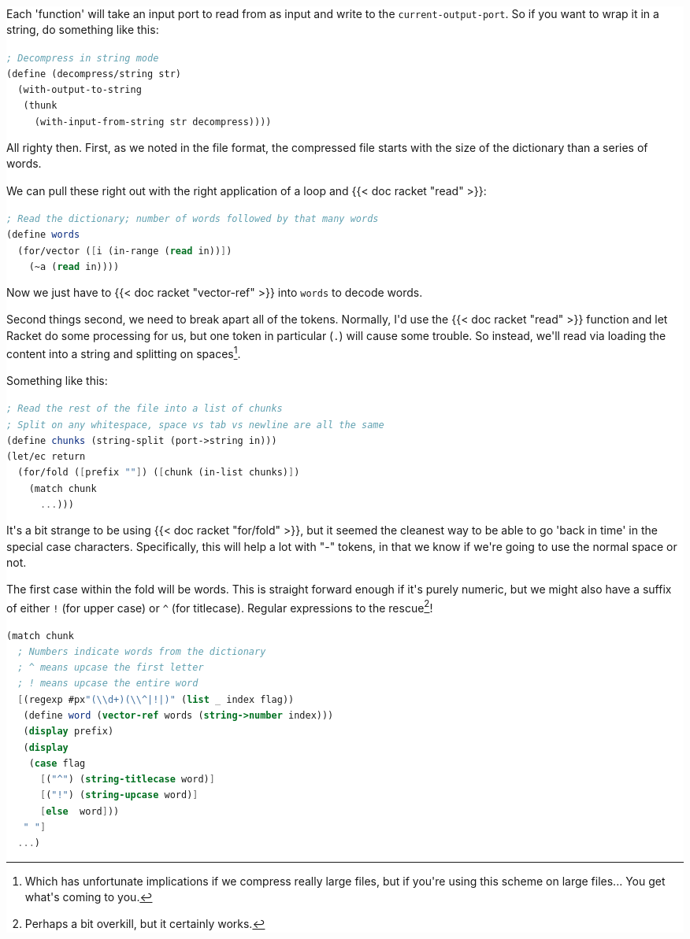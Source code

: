 Each 'function' will take an input port to read from as input and write to the `current-output-port`. So if you want to wrap it in a string, do something like this:

```scheme
; Decompress in string mode
(define (decompress/string str)
  (with-output-to-string
   (thunk
     (with-input-from-string str decompress))))
```

All righty then. First, as we noted in the file format, the compressed file starts with the size of the dictionary than a series of words. 

We can pull these right out with the right application of a loop and {{< doc racket "read" >}}:

```scheme
; Read the dictionary; number of words followed by that many words
(define words 
  (for/vector ([i (in-range (read in))])
    (~a (read in))))
```

Now we just have to {{< doc racket "vector-ref" >}} into `words` to decode words. 

Second things second, we need to break apart all of the tokens. Normally, I'd use the {{< doc racket "read" >}} function and let Racket do some processing for us, but one token in particular (`.`) will cause some trouble. So instead, we'll read via loading the content into a string and splitting on spaces[^1].

Something like this:

```scheme
; Read the rest of the file into a list of chunks
; Split on any whitespace, space vs tab vs newline are all the same
(define chunks (string-split (port->string in)))
(let/ec return
  (for/fold ([prefix ""]) ([chunk (in-list chunks)])
    (match chunk
      ...)))
```

It's a bit strange to be using {{< doc racket "for/fold" >}}, but it seemed the cleanest way to be able to go 'back in time' in the special case characters. Specifically, this will help a lot with "-" tokens, in that we know if we're going to use the normal space or not.

The first case within the fold will be words. This is straight forward enough if it's purely numeric, but we might also have a suffix of either `!` (for upper case) or `^` (for titlecase). Regular expressions to the rescue[^2]!

```scheme
(match chunk
  ; Numbers indicate words from the dictionary
  ; ^ means upcase the first letter
  ; ! means upcase the entire word
  [(regexp #px"(\\d+)(\\^|!|)" (list _ index flag))
   (define word (vector-ref words (string->number index)))
   (display prefix)
   (display
    (case flag
      [("^") (string-titlecase word)]
      [("!") (string-upcase word)]
      [else  word]))
   " "]
  ...)
```


[^1]: Which has unfortunate implications if we compress really large files, but if you're using this scheme on large files... You get what's coming to you.
[^2]: Perhaps a bit overkill, but it certainly works.
[^3]: Pure luck that they're the same length.
[^4]: Don't forget the space...